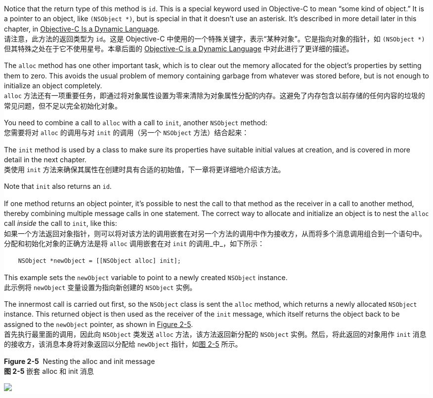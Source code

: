 Notice that the return type of this method is `id`. This is a special keyword used in Objective-C to mean “some kind of object.” It is a pointer to an object, like `(NSObject *)`, but is special in that it doesn’t use an asterisk. It’s described in more detail later in this chapter, in [Objective-C Is a Dynamic Language](https://developer.apple.com/library/archive/documentation/Cocoa/Conceptual/ProgrammingWithObjectiveC/WorkingwithObjects/WorkingwithObjects.html#//apple_ref/doc/uid/TP40011210-CH4-SW18).  
请注意，此方法的返回类型为 `id`。这是 Objective-C 中使用的一个特殊关键字，表示“某种对象”。它是指向对象的指针，如 `(NSObject *)`但其特殊之处在于它不使用星号。本章后面的 [Objective-C is a Dynamic Language](https://developer.apple.com/library/archive/documentation/Cocoa/Conceptual/ProgrammingWithObjectiveC/WorkingwithObjects/WorkingwithObjects.html#//apple_ref/doc/uid/TP40011210-CH4-SW18) 中对此进行了更详细的描述。

The `alloc` method has one other important task, which is to clear out the memory allocated for the object’s properties by setting them to zero. This avoids the usual problem of memory containing garbage from whatever was stored before, but is not enough to initialize an object completely.  
`alloc` 方法还有一项重要任务，即通过将对象属性设置为零来清除为对象属性分配的内存。这避免了内存包含以前存储的任何内容的垃圾的常见问题，但不足以完全初始化对象。

You need to combine a call to `alloc` with a call to `init`, another `NSObject` method:  
您需要将对 `alloc` 的调用与对 `init` 的调用（另一个 `NSObject` 方法）结合起来：

The `init` method is used by a class to make sure its properties have suitable initial values at creation, and is covered in more detail in the next chapter.  
类使用 `init` 方法来确保其属性在创建时具有合适的初始值，下一章将更详细地介绍该方法。

Note that `init` also returns an `id`.  


If one method returns an object pointer, it’s possible to nest the call to that method as the receiver in a call to another method, thereby combining multiple message calls in one statement. The correct way to allocate and initialize an object is to nest the `alloc` call _inside_ the call to `init`, like this:  
如果一个方法返回对象指针，则可以将对该方法的调用嵌套在对另一个方法的调用中作为接收方，从而将多个消息调用组合到一个语句中。分配和初始化对象的正确方法是将 `alloc` 调用嵌套在对 `init` 的调用_中_，如下所示：

```
    NSObject *newObject = [[NSObject alloc] init];
```

This example sets the `newObject` variable to point to a newly created `NSObject` instance.  
此示例将 `newObject` 变量设置为指向新创建的 `NSObject` 实例。

The innermost call is carried out first, so the `NSObject` class is sent the `alloc` method, which returns a newly allocated `NSObject` instance. This returned object is then used as the receiver of the `init` message, which itself returns the object back to be assigned to the `newObject` pointer, as shown in [Figure 2-5](https://developer.apple.com/library/archive/documentation/Cocoa/Conceptual/ProgrammingWithObjectiveC/WorkingwithObjects/WorkingwithObjects.html#//apple_ref/doc/uid/TP40011210-CH4-SW14).  
首先执行最里面的调用，因此向 `NSObject` 类发送 `alloc` 方法，该方法返回新分配的 `NSObject` 实例。然后，将此返回的对象用作 `init` 消息的接收方，该消息本身将对象返回以分配给 `newObject` 指针，如[图 2-5](https://developer.apple.com/library/archive/documentation/Cocoa/Conceptual/ProgrammingWithObjectiveC/WorkingwithObjects/WorkingwithObjects.html#//apple_ref/doc/uid/TP40011210-CH4-SW14) 所示。

**Figure 2-5**  Nesting the alloc and init message  
**图 2-5** 嵌套 alloc 和 init 消息

![](https://developer.apple.com/library/archive/documentation/Cocoa/Conceptual/ProgrammingWithObjectiveC/Art/nestedallocinit.png)
